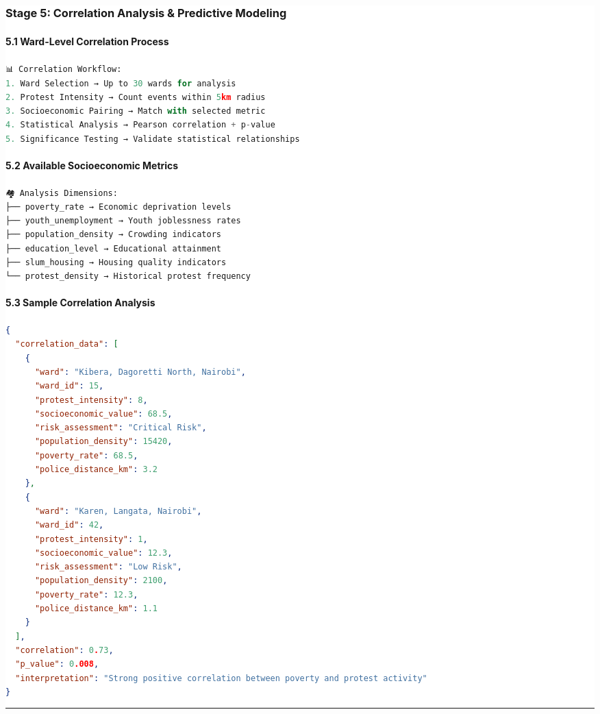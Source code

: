 
### **Stage 5: Correlation Analysis & Predictive Modeling**

#### **5.1 Ward-Level Correlation Process**
```python
📊 Correlation Workflow:
1. Ward Selection → Up to 30 wards for analysis
2. Protest Intensity → Count events within 5km radius
3. Socioeconomic Pairing → Match with selected metric
4. Statistical Analysis → Pearson correlation + p-value
5. Significance Testing → Validate statistical relationships
```

#### **5.2 Available Socioeconomic Metrics**
```
🏘️ Analysis Dimensions:
├── poverty_rate → Economic deprivation levels
├── youth_unemployment → Youth joblessness rates
├── population_density → Crowding indicators  
├── education_level → Educational attainment
├── slum_housing → Housing quality indicators
└── protest_density → Historical protest frequency
```

#### **5.3 Sample Correlation Analysis**
```json
{
  "correlation_data": [
    {
      "ward": "Kibera, Dagoretti North, Nairobi",
      "ward_id": 15,
      "protest_intensity": 8,
      "socioeconomic_value": 68.5,
      "risk_assessment": "Critical Risk",
      "population_density": 15420,
      "poverty_rate": 68.5,
      "police_distance_km": 3.2
    },
    {
      "ward": "Karen, Langata, Nairobi", 
      "ward_id": 42,
      "protest_intensity": 1,
      "socioeconomic_value": 12.3,
      "risk_assessment": "Low Risk",
      "population_density": 2100,
      "poverty_rate": 12.3,
      "police_distance_km": 1.1
    }
  ],
  "correlation": 0.73,
  "p_value": 0.008,
  "interpretation": "Strong positive correlation between poverty and protest activity"
}
```

---